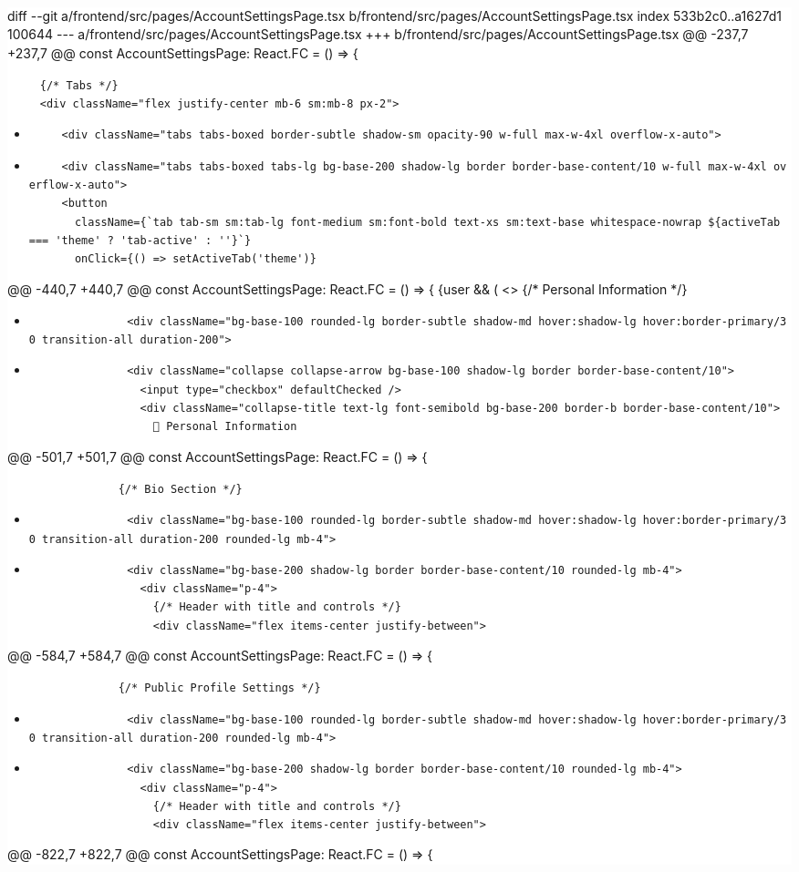 diff --git a/frontend/src/pages/AccountSettingsPage.tsx b/frontend/src/pages/AccountSettingsPage.tsx
index 533b2c0..a1627d1 100644
--- a/frontend/src/pages/AccountSettingsPage.tsx
+++ b/frontend/src/pages/AccountSettingsPage.tsx
@@ -237,7 +237,7 @@ const AccountSettingsPage: React.FC = () => {
 
         {/* Tabs */}
         <div className="flex justify-center mb-6 sm:mb-8 px-2">
-          <div className="tabs tabs-boxed border-subtle shadow-sm opacity-90 w-full max-w-4xl overflow-x-auto">
+          <div className="tabs tabs-boxed tabs-lg bg-base-200 shadow-lg border border-base-content/10 w-full max-w-4xl overflow-x-auto">
           <button 
             className={`tab tab-sm sm:tab-lg font-medium sm:font-bold text-xs sm:text-base whitespace-nowrap ${activeTab === 'theme' ? 'tab-active' : ''}`}
             onClick={() => setActiveTab('theme')}
@@ -440,7 +440,7 @@ const AccountSettingsPage: React.FC = () => {
                 {user && (
                   <>
                     {/* Personal Information */}
-                    <div className="bg-base-100 rounded-lg border-subtle shadow-md hover:shadow-lg hover:border-primary/30 transition-all duration-200">
+                    <div className="collapse collapse-arrow bg-base-100 shadow-lg border border-base-content/10">
                       <input type="checkbox" defaultChecked />
                       <div className="collapse-title text-lg font-semibold bg-base-200 border-b border-base-content/10">
                         👤 Personal Information
@@ -501,7 +501,7 @@ const AccountSettingsPage: React.FC = () => {
                     </div>
 
                     {/* Bio Section */}
-                    <div className="bg-base-100 rounded-lg border-subtle shadow-md hover:shadow-lg hover:border-primary/30 transition-all duration-200 rounded-lg mb-4">
+                    <div className="bg-base-200 shadow-lg border border-base-content/10 rounded-lg mb-4">
                       <div className="p-4">
                         {/* Header with title and controls */}
                         <div className="flex items-center justify-between">
@@ -584,7 +584,7 @@ const AccountSettingsPage: React.FC = () => {
                     </div>
 
                     {/* Public Profile Settings */}
-                    <div className="bg-base-100 rounded-lg border-subtle shadow-md hover:shadow-lg hover:border-primary/30 transition-all duration-200 rounded-lg mb-4">
+                    <div className="bg-base-200 shadow-lg border border-base-content/10 rounded-lg mb-4">
                       <div className="p-4">
                         {/* Header with title and controls */}
                         <div className="flex items-center justify-between">
@@ -822,7 +822,7 @@ const AccountSettingsPage: React.FC = () => {
                     </div>
 